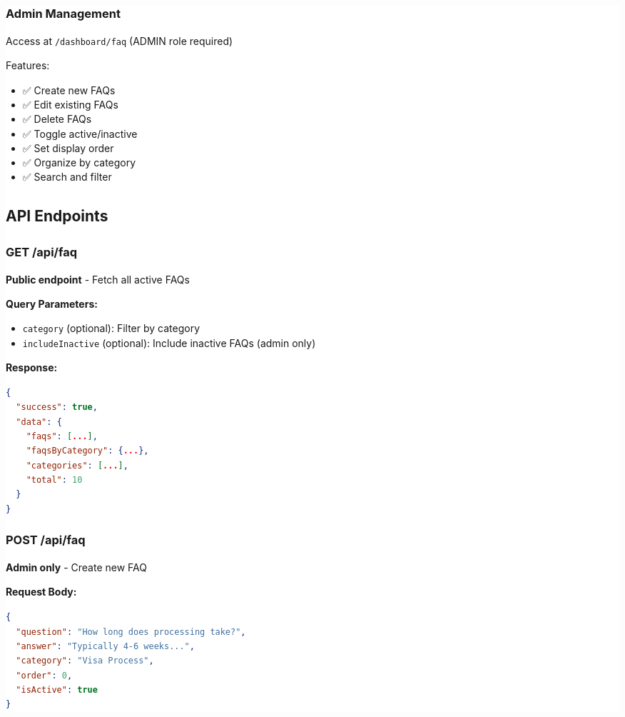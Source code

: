 ### Admin Management

Access at `/dashboard/faq` (ADMIN role required)

Features:

- ✅ Create new FAQs
- ✅ Edit existing FAQs
- ✅ Delete FAQs
- ✅ Toggle active/inactive
- ✅ Set display order
- ✅ Organize by category
- ✅ Search and filter

## API Endpoints

### GET /api/faq

**Public endpoint** - Fetch all active FAQs

**Query Parameters:**

- `category` (optional): Filter by category
- `includeInactive` (optional): Include inactive FAQs (admin only)

**Response:**

```json
{
  "success": true,
  "data": {
    "faqs": [...],
    "faqsByCategory": {...},
    "categories": [...],
    "total": 10
  }
}
```

### POST /api/faq

**Admin only** - Create new FAQ

**Request Body:**

```json
{
  "question": "How long does processing take?",
  "answer": "Typically 4-6 weeks...",
  "category": "Visa Process",
  "order": 0,
  "isActive": true
}
```
